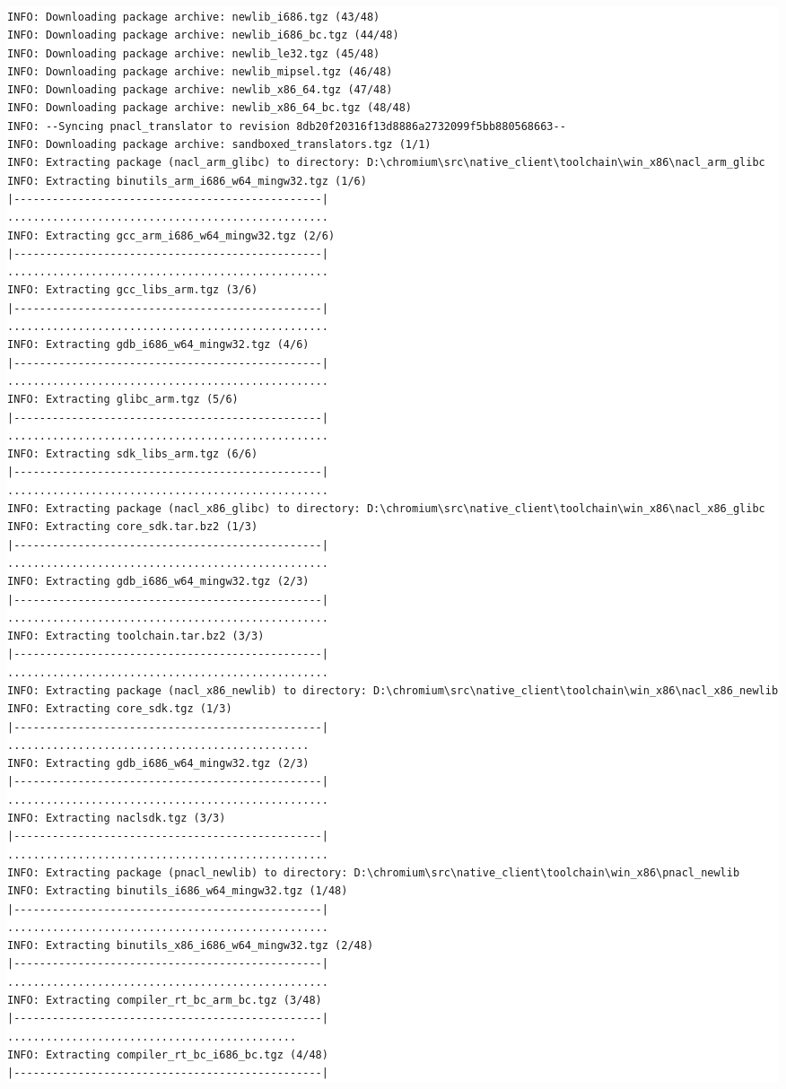 ```shell
INFO: Downloading package archive: newlib_i686.tgz (43/48)
INFO: Downloading package archive: newlib_i686_bc.tgz (44/48)
INFO: Downloading package archive: newlib_le32.tgz (45/48)
INFO: Downloading package archive: newlib_mipsel.tgz (46/48)
INFO: Downloading package archive: newlib_x86_64.tgz (47/48)
INFO: Downloading package archive: newlib_x86_64_bc.tgz (48/48)
INFO: --Syncing pnacl_translator to revision 8db20f20316f13d8886a2732099f5bb880568663--
INFO: Downloading package archive: sandboxed_translators.tgz (1/1)
INFO: Extracting package (nacl_arm_glibc) to directory: D:\chromium\src\native_client\toolchain\win_x86\nacl_arm_glibc
INFO: Extracting binutils_arm_i686_w64_mingw32.tgz (1/6)
|------------------------------------------------|
..................................................
INFO: Extracting gcc_arm_i686_w64_mingw32.tgz (2/6)
|------------------------------------------------|
..................................................
INFO: Extracting gcc_libs_arm.tgz (3/6)
|------------------------------------------------|
..................................................
INFO: Extracting gdb_i686_w64_mingw32.tgz (4/6)
|------------------------------------------------|
..................................................
INFO: Extracting glibc_arm.tgz (5/6)
|------------------------------------------------|
..................................................
INFO: Extracting sdk_libs_arm.tgz (6/6)
|------------------------------------------------|
..................................................
INFO: Extracting package (nacl_x86_glibc) to directory: D:\chromium\src\native_client\toolchain\win_x86\nacl_x86_glibc
INFO: Extracting core_sdk.tar.bz2 (1/3)
|------------------------------------------------|
..................................................
INFO: Extracting gdb_i686_w64_mingw32.tgz (2/3)
|------------------------------------------------|
..................................................
INFO: Extracting toolchain.tar.bz2 (3/3)
|------------------------------------------------|
..................................................
INFO: Extracting package (nacl_x86_newlib) to directory: D:\chromium\src\native_client\toolchain\win_x86\nacl_x86_newlib
INFO: Extracting core_sdk.tgz (1/3)
|------------------------------------------------|
...............................................
INFO: Extracting gdb_i686_w64_mingw32.tgz (2/3)
|------------------------------------------------|
..................................................
INFO: Extracting naclsdk.tgz (3/3)
|------------------------------------------------|
..................................................
INFO: Extracting package (pnacl_newlib) to directory: D:\chromium\src\native_client\toolchain\win_x86\pnacl_newlib
INFO: Extracting binutils_i686_w64_mingw32.tgz (1/48)
|------------------------------------------------|
..................................................
INFO: Extracting binutils_x86_i686_w64_mingw32.tgz (2/48)
|------------------------------------------------|
..................................................
INFO: Extracting compiler_rt_bc_arm_bc.tgz (3/48)
|------------------------------------------------|
.............................................
INFO: Extracting compiler_rt_bc_i686_bc.tgz (4/48)
|------------------------------------------------|
```